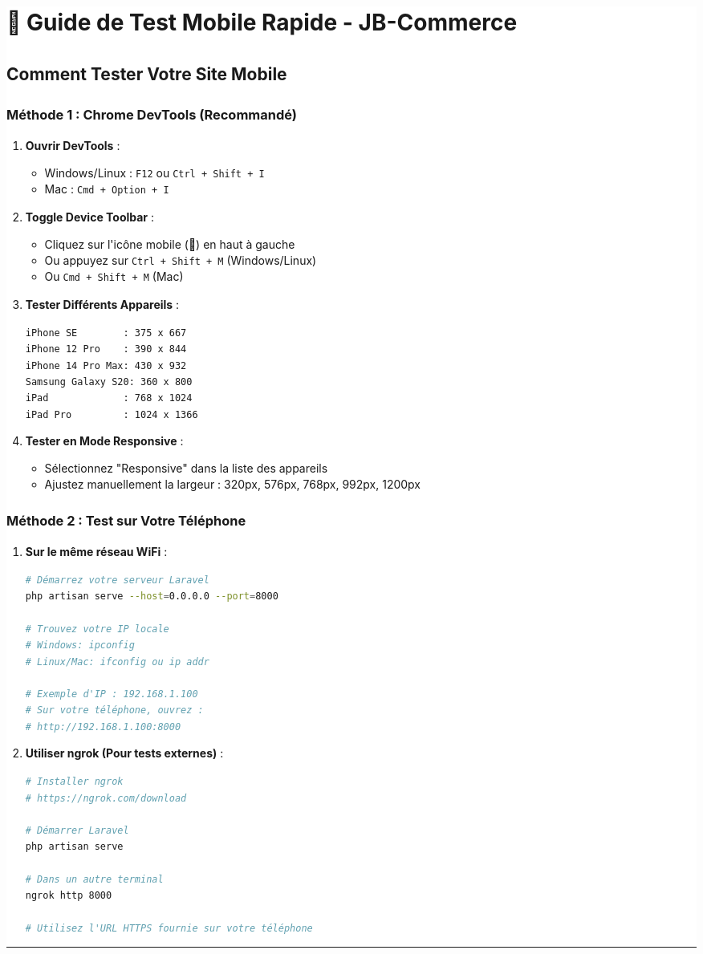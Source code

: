 # 🚀 Guide de Test Mobile Rapide - JB-Commerce

## Comment Tester Votre Site Mobile

### Méthode 1 : Chrome DevTools (Recommandé)

1. **Ouvrir DevTools** :
   - Windows/Linux : `F12` ou `Ctrl + Shift + I`
   - Mac : `Cmd + Option + I`

2. **Toggle Device Toolbar** :
   - Cliquez sur l'icône mobile (📱) en haut à gauche
   - Ou appuyez sur `Ctrl + Shift + M` (Windows/Linux)
   - Ou `Cmd + Shift + M` (Mac)

3. **Tester Différents Appareils** :
   ```
   iPhone SE        : 375 x 667
   iPhone 12 Pro    : 390 x 844
   iPhone 14 Pro Max: 430 x 932
   Samsung Galaxy S20: 360 x 800
   iPad             : 768 x 1024
   iPad Pro         : 1024 x 1366
   ```

4. **Tester en Mode Responsive** :
   - Sélectionnez "Responsive" dans la liste des appareils
   - Ajustez manuellement la largeur : 320px, 576px, 768px, 992px, 1200px

### Méthode 2 : Test sur Votre Téléphone

1. **Sur le même réseau WiFi** :
   ```bash
   # Démarrez votre serveur Laravel
   php artisan serve --host=0.0.0.0 --port=8000
   
   # Trouvez votre IP locale
   # Windows: ipconfig
   # Linux/Mac: ifconfig ou ip addr
   
   # Exemple d'IP : 192.168.1.100
   # Sur votre téléphone, ouvrez :
   # http://192.168.1.100:8000
   ```

2. **Utiliser ngrok (Pour tests externes)** :
   ```bash
   # Installer ngrok
   # https://ngrok.com/download
   
   # Démarrer Laravel
   php artisan serve
   
   # Dans un autre terminal
   ngrok http 8000
   
   # Utilisez l'URL HTTPS fournie sur votre téléphone
   ```

---